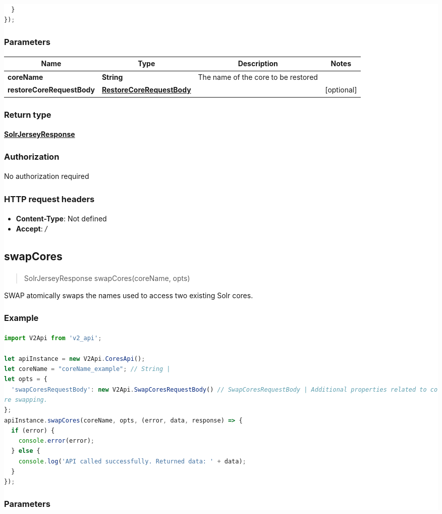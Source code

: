```javascript
  }
});
```

### Parameters


Name | Type | Description  | Notes
------------- | ------------- | ------------- | -------------
 **coreName** | **String**| The name of the core to be restored | 
 **restoreCoreRequestBody** | [**RestoreCoreRequestBody**](RestoreCoreRequestBody.md)|  | [optional] 

### Return type

[**SolrJerseyResponse**](SolrJerseyResponse.md)

### Authorization

No authorization required

### HTTP request headers

- **Content-Type**: Not defined
- **Accept**: */*


## swapCores

> SolrJerseyResponse swapCores(coreName, opts)

SWAP atomically swaps the names used to access two existing Solr cores.

### Example

```javascript
import V2Api from 'v2_api';

let apiInstance = new V2Api.CoresApi();
let coreName = "coreName_example"; // String | 
let opts = {
  'swapCoresRequestBody': new V2Api.SwapCoresRequestBody() // SwapCoresRequestBody | Additional properties related to core swapping.
};
apiInstance.swapCores(coreName, opts, (error, data, response) => {
  if (error) {
    console.error(error);
  } else {
    console.log('API called successfully. Returned data: ' + data);
  }
});
```

### Parameters
